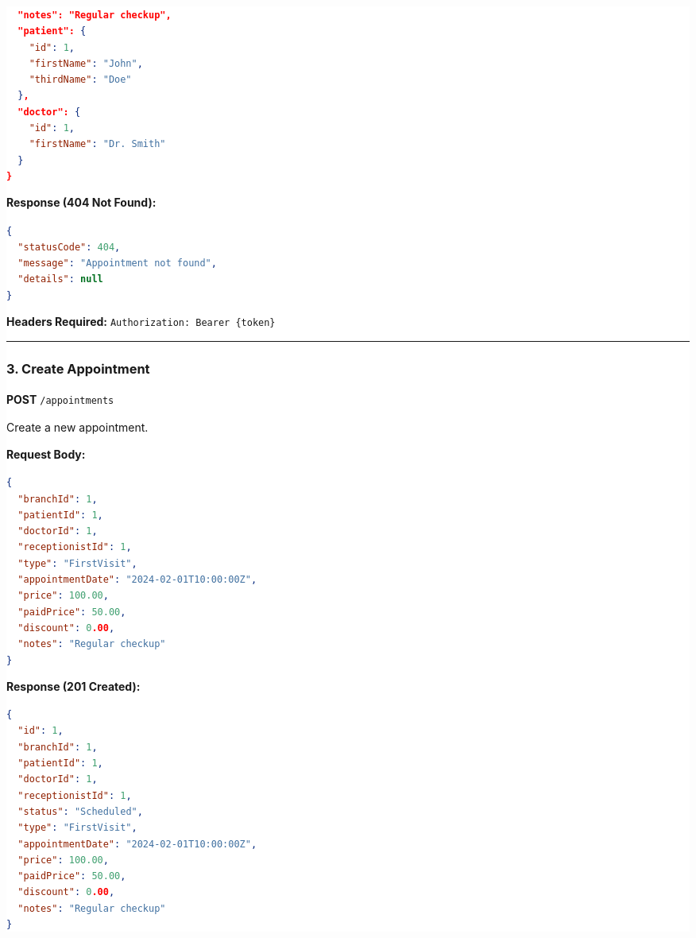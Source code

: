 ```json
  "notes": "Regular checkup",
  "patient": {
    "id": 1,
    "firstName": "John",
    "thirdName": "Doe"
  },
  "doctor": {
    "id": 1,
    "firstName": "Dr. Smith"
  }
}
```

**Response (404 Not Found):**
```json
{
  "statusCode": 404,
  "message": "Appointment not found",
  "details": null
}
```

**Headers Required:** `Authorization: Bearer {token}`

---

### 3. Create Appointment
**POST** `/appointments`

Create a new appointment.

**Request Body:**
```json
{
  "branchId": 1,
  "patientId": 1,
  "doctorId": 1,
  "receptionistId": 1,
  "type": "FirstVisit",
  "appointmentDate": "2024-02-01T10:00:00Z",
  "price": 100.00,
  "paidPrice": 50.00,
  "discount": 0.00,
  "notes": "Regular checkup"
}
```

**Response (201 Created):**
```json
{
  "id": 1,
  "branchId": 1,
  "patientId": 1,
  "doctorId": 1,
  "receptionistId": 1,
  "status": "Scheduled",
  "type": "FirstVisit",
  "appointmentDate": "2024-02-01T10:00:00Z",
  "price": 100.00,
  "paidPrice": 50.00,
  "discount": 0.00,
  "notes": "Regular checkup"
}
```
